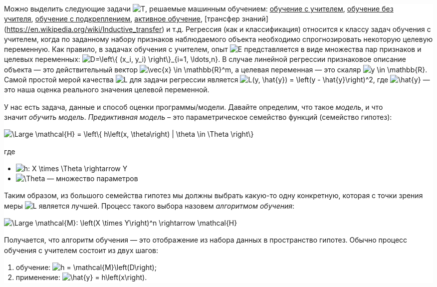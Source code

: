   
Можно выделить следующие задачи ![$T$](https://habrastorage.org/getpro/habr/formulas/175/f98/839/175f98839ab732db76d5f20cd6ce2ce9.svg), решаемые машинным обучением: [обучение с учителем](https://ru.wikipedia.org/wiki/%D0%9E%D0%B1%D1%83%D1%87%D0%B5%D0%BD%D0%B8%D0%B5_%D1%81_%D1%83%D1%87%D0%B8%D1%82%D0%B5%D0%BB%D0%B5%D0%BC), [обучение без учителя](https://ru.wikipedia.org/wiki/%D0%9E%D0%B1%D1%83%D1%87%D0%B5%D0%BD%D0%B8%D0%B5_%D0%B1%D0%B5%D0%B7_%D1%83%D1%87%D0%B8%D1%82%D0%B5%D0%BB%D1%8F), [обучение с подкреплением](https://ru.wikipedia.org/wiki/%D0%9E%D0%B1%D1%83%D1%87%D0%B5%D0%BD%D0%B8%D0%B5_%D1%81_%D0%BF%D0%BE%D0%B4%D0%BA%D1%80%D0%B5%D0%BF%D0%BB%D0%B5%D0%BD%D0%B8%D0%B5%D0%BC), [активное обучение](https://en.wikipedia.org/wiki/Active_learning_(machine_learning)), [трансфер знаний](https://en.wikipedia.org/wiki/Inductive_transfer) и т.д. Регрессия (как и классификация) относится к классу задач обучения с учителем, когда по заданному набору признаков наблюдаемого объекта необходимо спрогнозировать некоторую целевую переменную. Как правило, в задачах обучения с учителем, опыт ![$E$](https://habrastorage.org/getpro/habr/formulas/d4f/55a/37f/d4f55a37fb733b176d0ef014591e1b35.svg) представляется в виде множества пар признаков и целевых переменных: ![$D=\left\{ (x_i, y_i) \right\}_{i=1, \ldots,n}$](https://habrastorage.org/getpro/habr/formulas/53c/5ad/f85/53c5adf850372652f577c2fa06fd1bcb.svg). В случае линейной регрессии признаковое описание объекта — это действительный вектор ![$\vec{x} \in \mathbb{R}^m$](https://habrastorage.org/getpro/habr/formulas/3c6/0da/93a/3c60da93abf81257456215b391e2764c.svg), а целевая переменная — это скаляр ![$y \in \mathbb{R}$](https://habrastorage.org/getpro/habr/formulas/707/b25/5eb/707b255eb289c06fb0054ac4cb407322.svg). Самой простой мерой качества ![$L$](https://habrastorage.org/getpro/habr/formulas/a5a/4e0/afa/a5a4e0afaec84939dbfda220172b2be0.svg) для задачи регрессии является ![$L(y, \hat{y}) = \left(y - \hat{y}\right)^2$](https://habrastorage.org/getpro/habr/formulas/b28/746/9f3/b287469f344f64ac7436b03ae9074ae5.svg), где ![$\hat{y}$](https://habrastorage.org/getpro/habr/formulas/a21/569/4e1/a215694e19c90e654ebb19cc35ac5601.svg) — это наша оценка реального значения целевой переменной.  
  
У нас есть задача, данные и способ оценки программы/модели. Давайте определим, что такое _модель_, и что значит _обучить модель_. _Предиктивная модель_ – это параметрическое семейство функций (семейство гипотез):  

![$\Large \mathcal{H} = \left\{ h\left(x, \theta\right) | \theta \in \Theta \right\}$](https://habrastorage.org/getpro/habr/formulas/4e3/3c9/a84/4e33c9a84df81cdab080c069214ac906.svg)

  
где  

- ![$h: X \times \Theta \rightarrow Y$](https://habrastorage.org/getpro/habr/formulas/30a/0af/cb0/30a0afcb0b54278d50dd57c03c4298ce.svg)
- ![$\Theta$](https://habrastorage.org/getpro/habr/formulas/93f/53e/26f/93f53e26f38494bae539083b743750ba.svg) — множество параметров

  
Таким образом, из большого семейства гипотез мы должны выбрать какую-то одну конкретную, которая с точки зрения меры ![$L$](https://habrastorage.org/getpro/habr/formulas/a5a/4e0/afa/a5a4e0afaec84939dbfda220172b2be0.svg) является лучшей. Процесс такого выбора назовем _алгоритмом обучения_:  

![$\Large \mathcal{M}: \left(X \times Y\right)^n \rightarrow \mathcal{H}$](https://habrastorage.org/getpro/habr/formulas/ca8/7e4/0c7/ca87e40c7bcd0f3079c80db0a0578a40.svg)

  
Получается, что алгоритм обучения — это отображение из набора данных в пространство гипотез. Обычно процесс обучения с учителем состоит из двух шагов:  
  

1. обучение: ![$h = \mathcal{M}\left(D\right)$](https://habrastorage.org/getpro/habr/formulas/0e0/9e9/0da/0e09e90da8fb6f3d55d535c5668f048c.svg);
2. применение: ![$\hat{y} = h\left(x\right)$](https://habrastorage.org/getpro/habr/formulas/4ff/d3a/0ae/4ffd3a0aea9a7cf36452fd87e01c0d14.svg).
